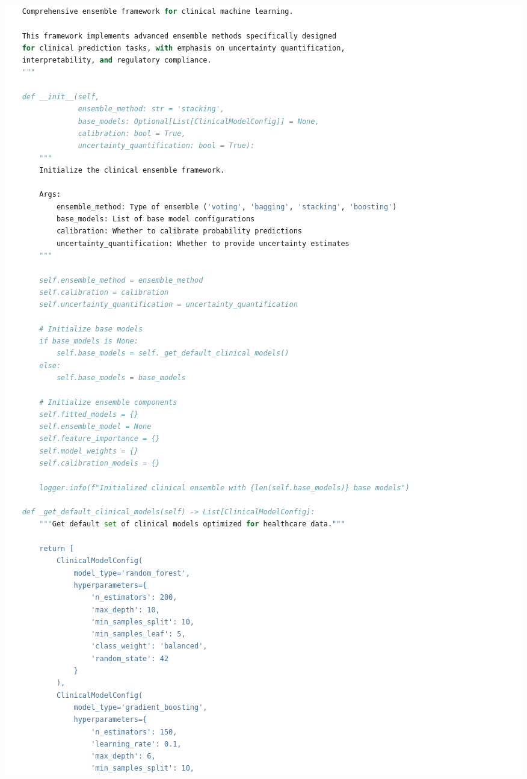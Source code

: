 ```python
    Comprehensive ensemble framework for clinical machine learning.
    
    This framework implements advanced ensemble methods specifically designed
    for clinical prediction tasks, with emphasis on uncertainty quantification,
    interpretability, and regulatory compliance.
    """
    
    def __init__(self, 
                 ensemble_method: str = 'stacking',
                 base_models: Optional[List[ClinicalModelConfig]] = None,
                 calibration: bool = True,
                 uncertainty_quantification: bool = True):
        """
        Initialize the clinical ensemble framework.
        
        Args:
            ensemble_method: Type of ensemble ('voting', 'bagging', 'stacking', 'boosting')
            base_models: List of base model configurations
            calibration: Whether to calibrate probability predictions
            uncertainty_quantification: Whether to provide uncertainty estimates
        """
        
        self.ensemble_method = ensemble_method
        self.calibration = calibration
        self.uncertainty_quantification = uncertainty_quantification
        
        # Initialize base models
        if base_models is None:
            self.base_models = self._get_default_clinical_models()
        else:
            self.base_models = base_models
        
        # Initialize ensemble components
        self.fitted_models = {}
        self.ensemble_model = None
        self.feature_importance = {}
        self.model_weights = {}
        self.calibration_models = {}
        
        logger.info(f"Initialized clinical ensemble with {len(self.base_models)} base models")
    
    def _get_default_clinical_models(self) -> List[ClinicalModelConfig]:
        """Get default set of clinical models optimized for healthcare data."""
        
        return [
            ClinicalModelConfig(
                model_type='random_forest',
                hyperparameters={
                    'n_estimators': 200,
                    'max_depth': 10,
                    'min_samples_split': 10,
                    'min_samples_leaf': 5,
                    'class_weight': 'balanced',
                    'random_state': 42
                }
            ),
            ClinicalModelConfig(
                model_type='gradient_boosting',
                hyperparameters={
                    'n_estimators': 150,
                    'learning_rate': 0.1,
                    'max_depth': 6,
                    'min_samples_split': 10,
```